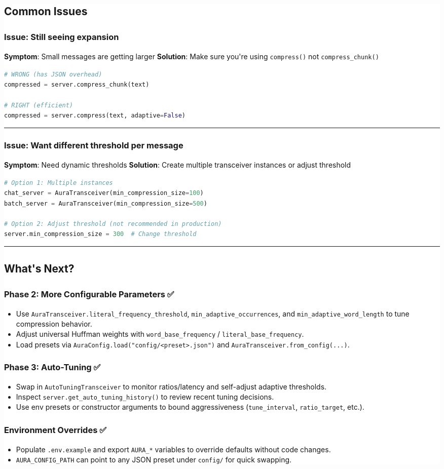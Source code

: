 
## Common Issues

### Issue: Still seeing expansion
**Symptom**: Small messages are getting larger
**Solution**: Make sure you're using `compress()` not `compress_chunk()`

```python
# WRONG (has JSON overhead)
compressed = server.compress_chunk(text)

# RIGHT (efficient)
compressed = server.compress(text, adaptive=False)
```

---

### Issue: Want different threshold per message
**Symptom**: Need dynamic thresholds
**Solution**: Create multiple transceiver instances or adjust threshold

```python
# Option 1: Multiple instances
chat_server = AuraTransceiver(min_compression_size=100)
batch_server = AuraTransceiver(min_compression_size=500)

# Option 2: Adjust threshold (not recommended in production)
server.min_compression_size = 300  # Change threshold
```

---

## What's Next?

### Phase 2: More Configurable Parameters ✅
- Use `AuraTransceiver.literal_frequency_threshold`, `min_adaptive_occurrences`, and `min_adaptive_word_length` to tune compression behavior.
- Adjust universal Huffman weights with `word_base_frequency` / `literal_base_frequency`.
- Load presets via `AuraConfig.load("config/<preset>.json")` and `AuraTransceiver.from_config(...)`.

### Phase 3: Auto-Tuning ✅
- Swap in `AutoTuningTransceiver` to monitor ratios/latency and self-adjust adaptive thresholds.
- Inspect `server.get_auto_tuning_history()` to review recent tuning decisions.
- Use env presets or constructor arguments to bound aggressiveness (`tune_interval`, `ratio_target`, etc.).

### Environment Overrides ✅
- Populate `.env.example` and export `AURA_*` variables to override defaults without code changes.
- `AURA_CONFIG_PATH` can point to any JSON preset under `config/` for quick swapping.
